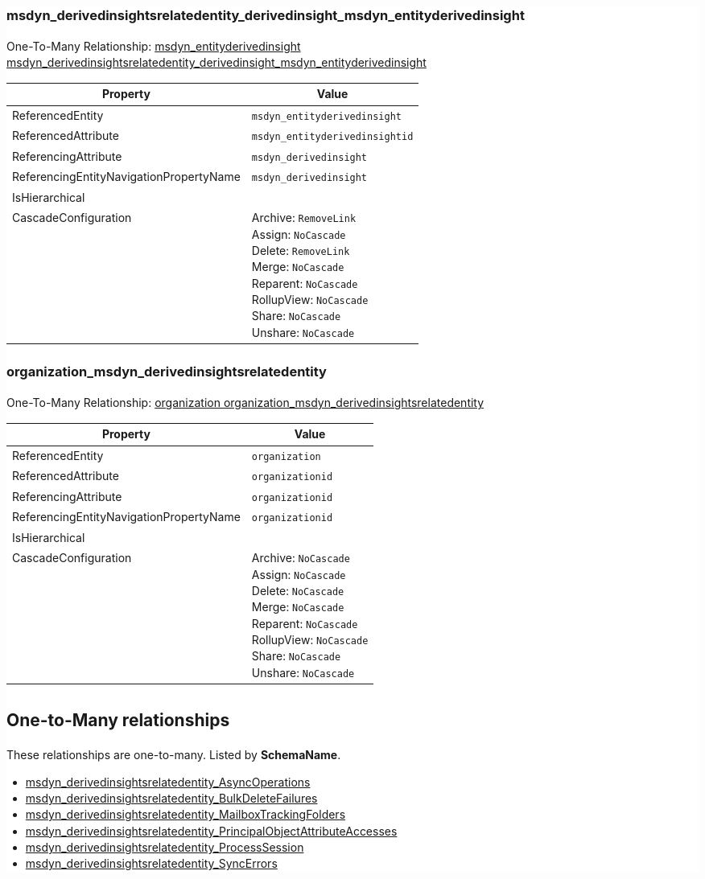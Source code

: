 ### <a name="BKMK_msdyn_derivedinsightsrelatedentity_derivedinsight_msdyn_entityderivedinsight"></a> msdyn_derivedinsightsrelatedentity_derivedinsight_msdyn_entityderivedinsight

One-To-Many Relationship: [msdyn_entityderivedinsight msdyn_derivedinsightsrelatedentity_derivedinsight_msdyn_entityderivedinsight](msdyn_entityderivedinsight.md#BKMK_msdyn_derivedinsightsrelatedentity_derivedinsight_msdyn_entityderivedinsight)

|Property|Value|
|---|---|
|ReferencedEntity|`msdyn_entityderivedinsight`|
|ReferencedAttribute|`msdyn_entityderivedinsightid`|
|ReferencingAttribute|`msdyn_derivedinsight`|
|ReferencingEntityNavigationPropertyName|`msdyn_derivedinsight`|
|IsHierarchical||
|CascadeConfiguration|Archive: `RemoveLink`<br />Assign: `NoCascade`<br />Delete: `RemoveLink`<br />Merge: `NoCascade`<br />Reparent: `NoCascade`<br />RollupView: `NoCascade`<br />Share: `NoCascade`<br />Unshare: `NoCascade`|

### <a name="BKMK_organization_msdyn_derivedinsightsrelatedentity"></a> organization_msdyn_derivedinsightsrelatedentity

One-To-Many Relationship: [organization organization_msdyn_derivedinsightsrelatedentity](organization.md#BKMK_organization_msdyn_derivedinsightsrelatedentity)

|Property|Value|
|---|---|
|ReferencedEntity|`organization`|
|ReferencedAttribute|`organizationid`|
|ReferencingAttribute|`organizationid`|
|ReferencingEntityNavigationPropertyName|`organizationid`|
|IsHierarchical||
|CascadeConfiguration|Archive: `NoCascade`<br />Assign: `NoCascade`<br />Delete: `NoCascade`<br />Merge: `NoCascade`<br />Reparent: `NoCascade`<br />RollupView: `NoCascade`<br />Share: `NoCascade`<br />Unshare: `NoCascade`|


## One-to-Many relationships

These relationships are one-to-many. Listed by **SchemaName**.

- [msdyn_derivedinsightsrelatedentity_AsyncOperations](#BKMK_msdyn_derivedinsightsrelatedentity_AsyncOperations)
- [msdyn_derivedinsightsrelatedentity_BulkDeleteFailures](#BKMK_msdyn_derivedinsightsrelatedentity_BulkDeleteFailures)
- [msdyn_derivedinsightsrelatedentity_MailboxTrackingFolders](#BKMK_msdyn_derivedinsightsrelatedentity_MailboxTrackingFolders)
- [msdyn_derivedinsightsrelatedentity_PrincipalObjectAttributeAccesses](#BKMK_msdyn_derivedinsightsrelatedentity_PrincipalObjectAttributeAccesses)
- [msdyn_derivedinsightsrelatedentity_ProcessSession](#BKMK_msdyn_derivedinsightsrelatedentity_ProcessSession)
- [msdyn_derivedinsightsrelatedentity_SyncErrors](#BKMK_msdyn_derivedinsightsrelatedentity_SyncErrors)
